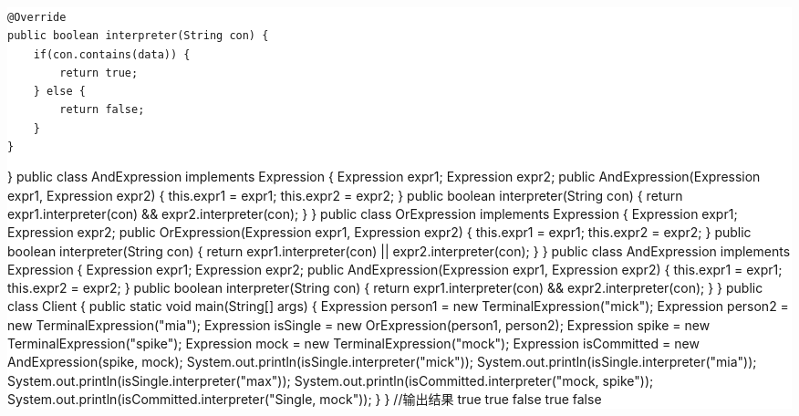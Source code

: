     @Override
    public boolean interpreter(String con) {
        if(con.contains(data)) {
            return true;
        } else {
            return false;
        }
    }
}
public class AndExpression implements Expression {
    Expression expr1;
    Expression expr2;
    public AndExpression(Expression expr1, Expression expr2) {
        this.expr1 = expr1;
        this.expr2 = expr2;
    }
    public boolean interpreter(String con) {
        return expr1.interpreter(con) &amp;&amp; expr2.interpreter(con);
    }
}
public class OrExpression implements Expression {
    Expression expr1;
    Expression expr2;
    public OrExpression(Expression expr1, Expression expr2) {
        this.expr1 = expr1;
        this.expr2 = expr2;
    }
    public boolean interpreter(String con) {
        return expr1.interpreter(con) || expr2.interpreter(con);
    }
}
public class AndExpression implements Expression {
    Expression expr1;
    Expression expr2;
    public AndExpression(Expression expr1, Expression expr2) {
        this.expr1 = expr1;
        this.expr2 = expr2;
    }
    public boolean interpreter(String con) {
        return expr1.interpreter(con) &amp;&amp; expr2.interpreter(con);
    }
}
public class Client {
    public static void main(String[] args) {
        Expression person1 = new TerminalExpression("mick");
        Expression person2 = new TerminalExpression("mia");
        Expression isSingle = new OrExpression(person1, person2);
        Expression spike = new TerminalExpression("spike");
        Expression mock = new TerminalExpression("mock");
        Expression isCommitted = new AndExpression(spike, mock);
        System.out.println(isSingle.interpreter("mick"));
        System.out.println(isSingle.interpreter("mia"));
        System.out.println(isSingle.interpreter("max"));
        System.out.println(isCommitted.interpreter("mock, spike"));
        System.out.println(isCommitted.interpreter("Single, mock"));
    }
}
//输出结果
true
true
false
true
false
</code></pre>